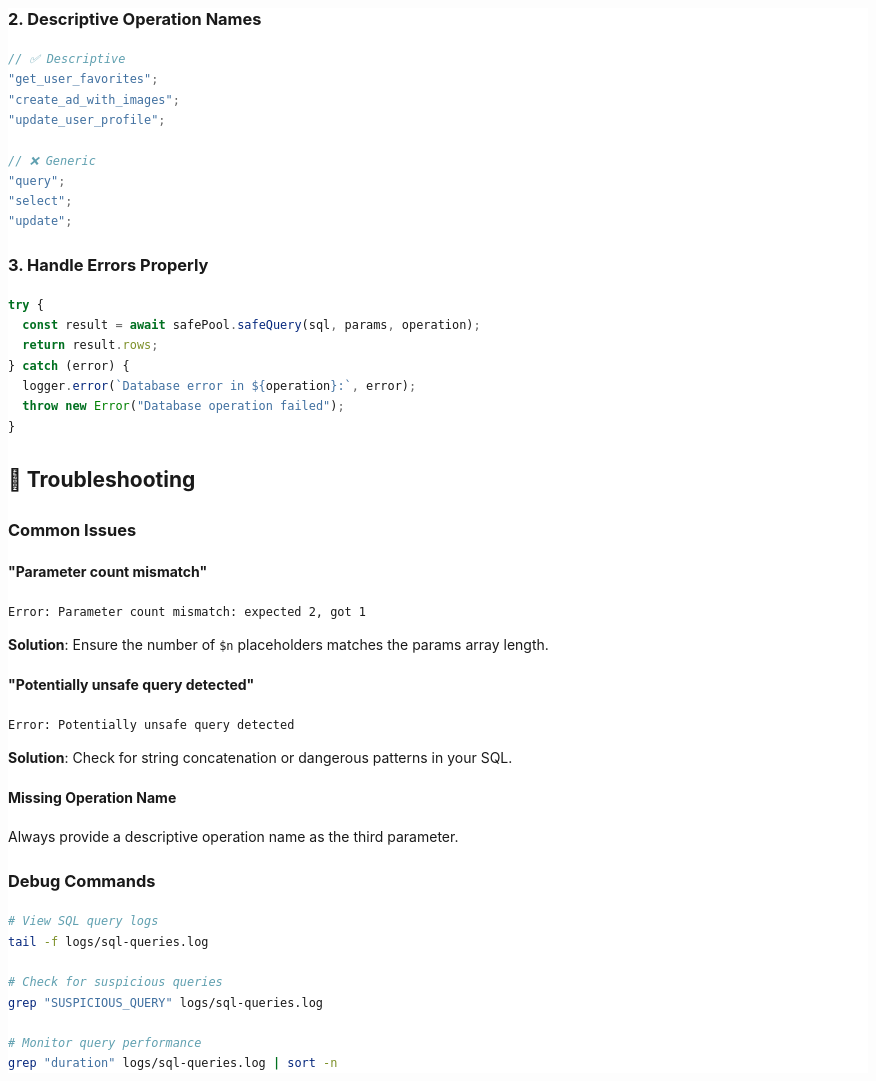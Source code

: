 ### 2. Descriptive Operation Names

```javascript
// ✅ Descriptive
"get_user_favorites";
"create_ad_with_images";
"update_user_profile";

// ❌ Generic
"query";
"select";
"update";
```

### 3. Handle Errors Properly

```javascript
try {
  const result = await safePool.safeQuery(sql, params, operation);
  return result.rows;
} catch (error) {
  logger.error(`Database error in ${operation}:`, error);
  throw new Error("Database operation failed");
}
```

## 🔧 Troubleshooting

### Common Issues

#### "Parameter count mismatch"

```
Error: Parameter count mismatch: expected 2, got 1
```

**Solution**: Ensure the number of `$n` placeholders matches the params array length.

#### "Potentially unsafe query detected"

```
Error: Potentially unsafe query detected
```

**Solution**: Check for string concatenation or dangerous patterns in your SQL.

#### Missing Operation Name

Always provide a descriptive operation name as the third parameter.

### Debug Commands

```bash
# View SQL query logs
tail -f logs/sql-queries.log

# Check for suspicious queries
grep "SUSPICIOUS_QUERY" logs/sql-queries.log

# Monitor query performance
grep "duration" logs/sql-queries.log | sort -n
```
